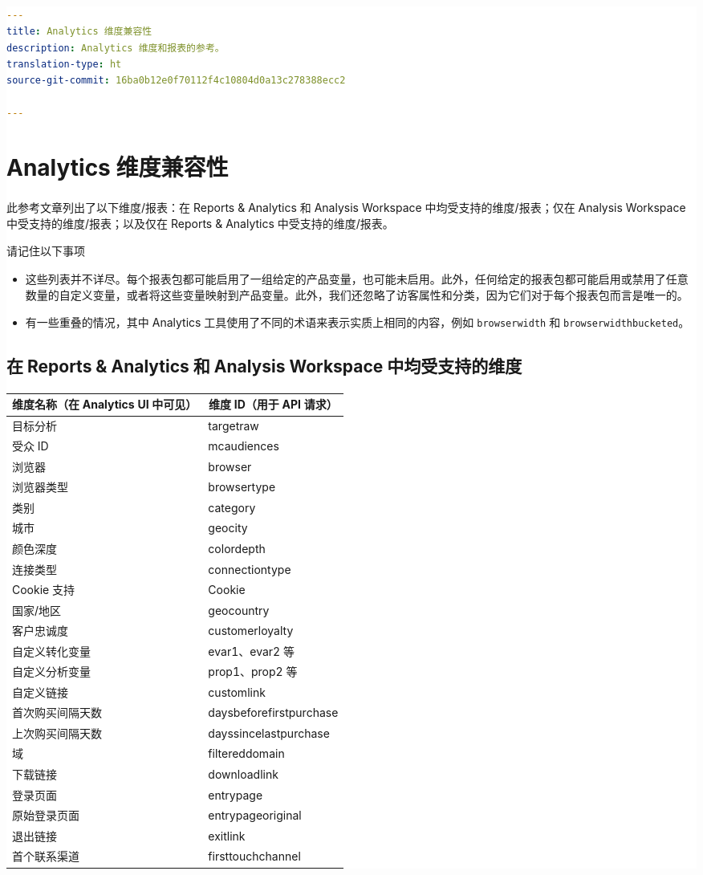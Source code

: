 ```yaml
---
title: Analytics 维度兼容性
description: Analytics 维度和报表的参考。
translation-type: ht
source-git-commit: 16ba0b12e0f70112f4c10804d0a13c278388ecc2

---
```



# Analytics 维度兼容性

此参考文章列出了以下维度/报表：在 Reports &amp; Analytics 和 Analysis Workspace 中均受支持的维度/报表；仅在 Analysis Workspace 中受支持的维度/报表；以及仅在 Reports &amp; Analytics 中受支持的维度/报表。

请记住以下事项

* 这些列表并不详尽。每个报表包都可能启用了一组给定的产品变量，也可能未启用。此外，任何给定的报表包都可能启用或禁用了任意数量的自定义变量，或者将这些变量映射到产品变量。此外，我们还忽略了访客属性和分类，因为它们对于每个报表包而言是唯一的。

* 有一些重叠的情况，其中 Analytics 工具使用了不同的术语来表示实质上相同的内容，例如 `browserwidth` 和 `browserwidthbucketed`。

## 在 Reports &amp; Analytics 和 Analysis Workspace 中均受支持的维度

| 维度名称（在 Analytics UI 中可见） | 维度 ID（用于 API 请求） |
|---|---|
| 目标分析 | targetraw |
| 受众 ID | mcaudiences |
| 浏览器 | browser |
| 浏览器类型 | browsertype |
| 类别 | category |
| 城市 | geocity |
| 颜色深度 | colordepth |
| 连接类型 | connectiontype |
| Cookie 支持 | Cookie |
| 国家/地区 | geocountry |
| 客户忠诚度 | customerloyalty |
| 自定义转化变量 | evar1、evar2 等 |
| 自定义分析变量 | prop1、prop2 等 |
| 自定义链接 | customlink |
| 首次购买间隔天数 | daysbeforefirstpurchase |
| 上次购买间隔天数 | dayssincelastpurchase |
| 域 | filtereddomain |
| 下载链接 | downloadlink |
| 登录页面 | entrypage |
| 原始登录页面 | entrypageoriginal |
| 退出链接 | exitlink |
| 首个联系渠道 | firsttouchchannel |